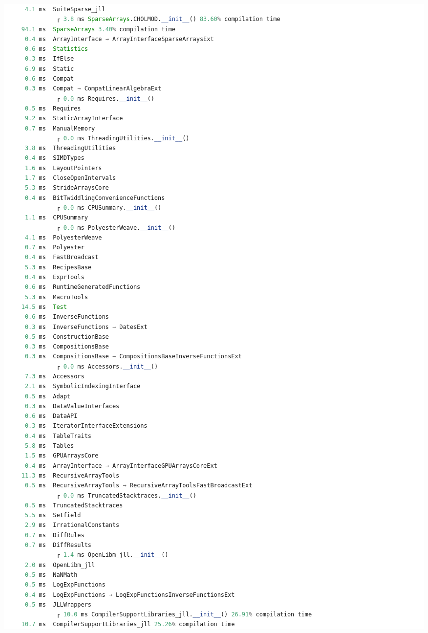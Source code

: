```julia
      4.1 ms  SuiteSparse_jll
               ┌ 3.8 ms SparseArrays.CHOLMOD.__init__() 83.60% compilation time
     94.1 ms  SparseArrays 3.40% compilation time
      0.4 ms  ArrayInterface → ArrayInterfaceSparseArraysExt
      0.6 ms  Statistics
      0.3 ms  IfElse
      6.9 ms  Static
      0.6 ms  Compat
      0.3 ms  Compat → CompatLinearAlgebraExt
               ┌ 0.0 ms Requires.__init__() 
      0.5 ms  Requires
      9.2 ms  StaticArrayInterface
      0.7 ms  ManualMemory
               ┌ 0.0 ms ThreadingUtilities.__init__() 
      3.8 ms  ThreadingUtilities
      0.4 ms  SIMDTypes
      1.6 ms  LayoutPointers
      1.7 ms  CloseOpenIntervals
      5.3 ms  StrideArraysCore
      0.4 ms  BitTwiddlingConvenienceFunctions
               ┌ 0.0 ms CPUSummary.__init__() 
      1.1 ms  CPUSummary
               ┌ 0.0 ms PolyesterWeave.__init__() 
      4.1 ms  PolyesterWeave
      0.7 ms  Polyester
      0.4 ms  FastBroadcast
      5.3 ms  RecipesBase
      0.4 ms  ExprTools
      0.6 ms  RuntimeGeneratedFunctions
      5.3 ms  MacroTools
     14.5 ms  Test
      0.6 ms  InverseFunctions
      0.3 ms  InverseFunctions → DatesExt
      0.5 ms  ConstructionBase
      0.3 ms  CompositionsBase
      0.3 ms  CompositionsBase → CompositionsBaseInverseFunctionsExt
               ┌ 0.0 ms Accessors.__init__() 
      7.3 ms  Accessors
      2.1 ms  SymbolicIndexingInterface
      0.5 ms  Adapt
      0.3 ms  DataValueInterfaces
      0.6 ms  DataAPI
      0.3 ms  IteratorInterfaceExtensions
      0.4 ms  TableTraits
      5.8 ms  Tables
      1.5 ms  GPUArraysCore
      0.4 ms  ArrayInterface → ArrayInterfaceGPUArraysCoreExt
     11.3 ms  RecursiveArrayTools
      0.5 ms  RecursiveArrayTools → RecursiveArrayToolsFastBroadcastExt
               ┌ 0.0 ms TruncatedStacktraces.__init__() 
      0.5 ms  TruncatedStacktraces
      5.5 ms  Setfield
      2.9 ms  IrrationalConstants
      0.7 ms  DiffRules
      0.7 ms  DiffResults
               ┌ 1.4 ms OpenLibm_jll.__init__() 
      2.0 ms  OpenLibm_jll
      0.5 ms  NaNMath
      0.5 ms  LogExpFunctions
      0.4 ms  LogExpFunctions → LogExpFunctionsInverseFunctionsExt
      0.5 ms  JLLWrappers
               ┌ 10.0 ms CompilerSupportLibraries_jll.__init__() 26.91% compilation time
     10.7 ms  CompilerSupportLibraries_jll 25.26% compilation time
```